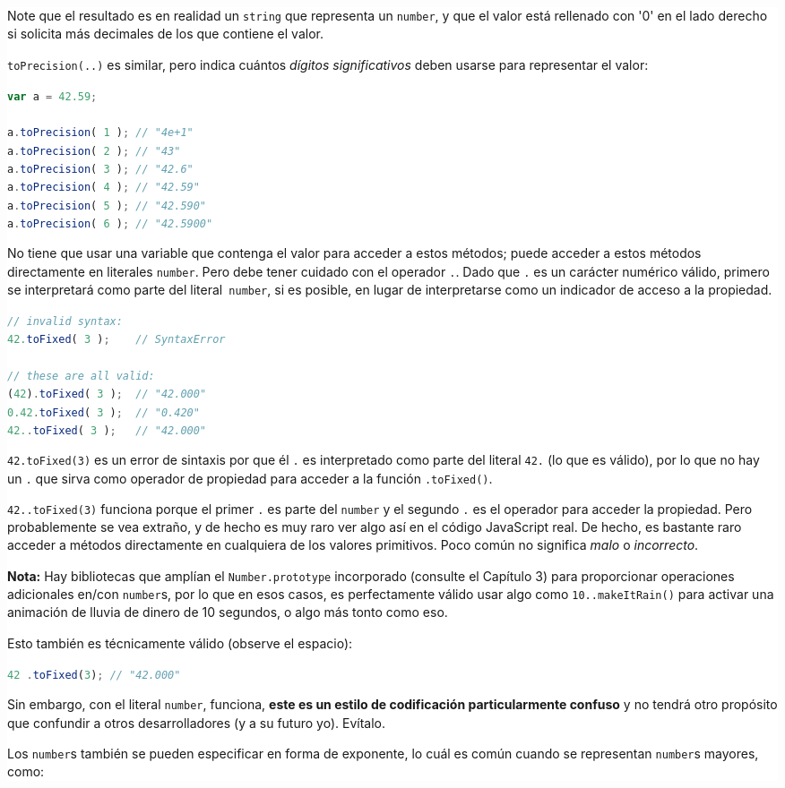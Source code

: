 Note que el resultado es en realidad un `string` que representa un `number`, y que el valor está rellenado con '0' en el lado derecho si solicita más decimales de los que contiene el valor.

`toPrecision(..)` es similar, pero indica cuántos *dígitos significativos* deben usarse para representar el valor:

```js
var a = 42.59;

a.toPrecision( 1 ); // "4e+1"
a.toPrecision( 2 ); // "43"
a.toPrecision( 3 ); // "42.6"
a.toPrecision( 4 ); // "42.59"
a.toPrecision( 5 ); // "42.590"
a.toPrecision( 6 ); // "42.5900"
```

No tiene que usar una variable que contenga el valor para acceder a estos métodos; puede acceder a estos métodos directamente en literales `number`. Pero debe tener cuidado con el operador `.`. Dado que `.` es un carácter numérico válido, primero se interpretará como parte del literal` number`, si es posible, en lugar de interpretarse como un indicador de acceso a la propiedad.

```js
// invalid syntax:
42.toFixed( 3 );	// SyntaxError

// these are all valid:
(42).toFixed( 3 );	// "42.000"
0.42.toFixed( 3 );	// "0.420"
42..toFixed( 3 );	// "42.000"
```

`42.toFixed(3)` es un error de sintaxis por que él `.`  es interpretado como parte del literal `42.` (lo que es válido), por lo que no hay un `.` que sirva como operador de propiedad para acceder a la función `.toFixed()`.

`42..toFixed(3)` funciona porque el primer `.` es parte del `number` y el segundo `.` es el operador para acceder la propiedad. Pero probablemente se vea extraño, y de hecho es muy raro ver algo así en el código JavaScript real. De hecho, es bastante raro acceder a métodos directamente en cualquiera de los valores primitivos. Poco común no significa *malo* o *incorrecto*.

**Nota:** Hay bibliotecas que amplían el `Number.prototype` incorporado (consulte el Capítulo 3) para proporcionar operaciones adicionales en/con `number`s, por lo que en esos casos, es perfectamente válido usar algo como `10..makeItRain()` para activar una animación de lluvia de dinero de 10 segundos, o algo más tonto como eso.

Esto también es técnicamente válido (observe el espacio):

```js
42 .toFixed(3); // "42.000"
```

Sin embargo, con el literal `number`, funciona, **este es un estilo de codificación particularmente confuso** y no tendrá otro propósito que confundir a otros desarrolladores (y a su futuro yo). Evítalo.

Los `number`s también se pueden especificar en forma de exponente, lo cuál es común cuando se representan `number`s mayores, como:
